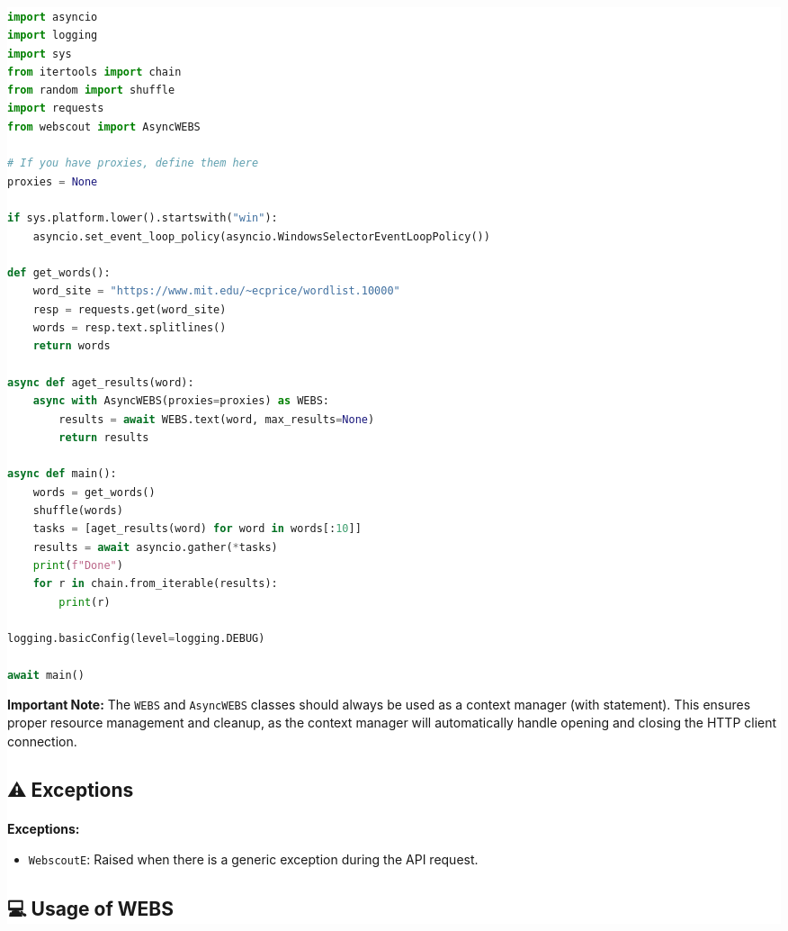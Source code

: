 ```python
import asyncio
import logging
import sys
from itertools import chain
from random import shuffle
import requests
from webscout import AsyncWEBS

# If you have proxies, define them here
proxies = None

if sys.platform.lower().startswith("win"):
    asyncio.set_event_loop_policy(asyncio.WindowsSelectorEventLoopPolicy())

def get_words():
    word_site = "https://www.mit.edu/~ecprice/wordlist.10000"
    resp = requests.get(word_site)
    words = resp.text.splitlines()
    return words

async def aget_results(word):
    async with AsyncWEBS(proxies=proxies) as WEBS:
        results = await WEBS.text(word, max_results=None)
        return results

async def main():
    words = get_words()
    shuffle(words)
    tasks = [aget_results(word) for word in words[:10]]
    results = await asyncio.gather(*tasks)
    print(f"Done")
    for r in chain.from_iterable(results):
        print(r)

logging.basicConfig(level=logging.DEBUG)

await main()
```

**Important Note:** The `WEBS` and `AsyncWEBS` classes should always be used as a context manager (with statement). This ensures proper resource management and cleanup, as the context manager will automatically handle opening and closing the HTTP client connection.

## ⚠️ Exceptions

**Exceptions:**

* `WebscoutE`: Raised when there is a generic exception during the API request.

## 💻 Usage of WEBS
